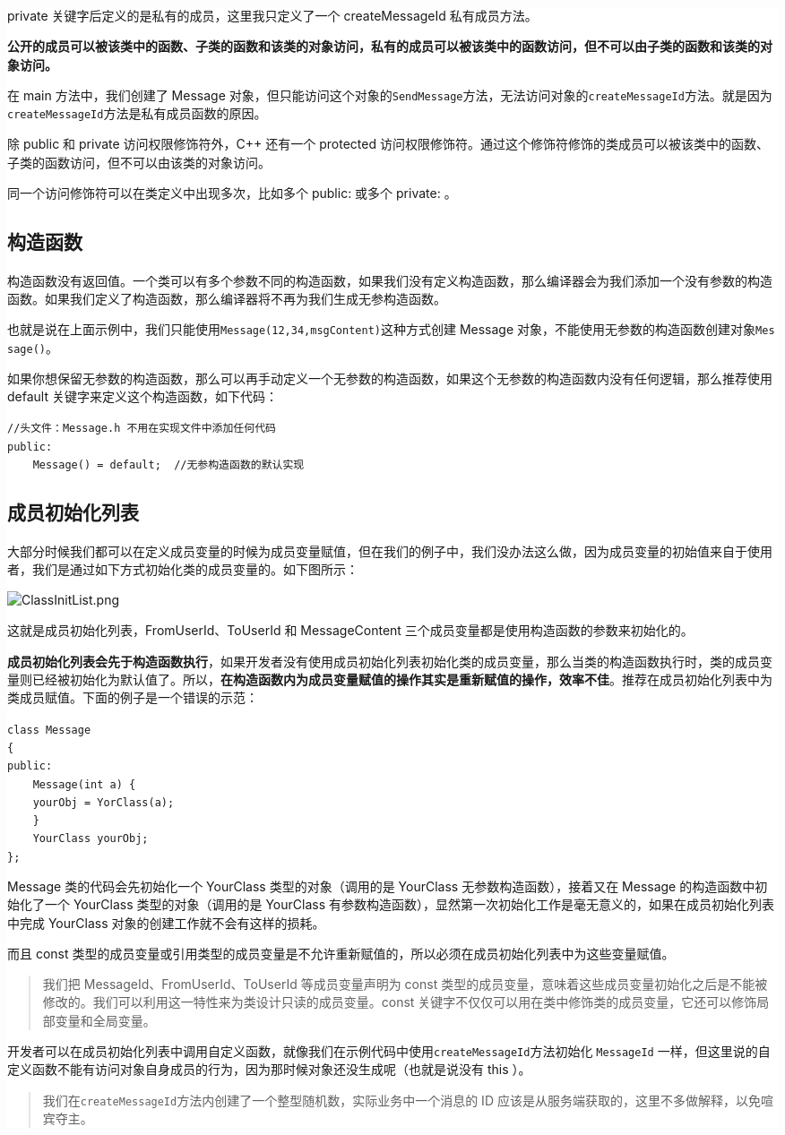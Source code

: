 private 关键字后定义的是私有的成员，这里我只定义了一个 createMessageId 私有成员方法。

**公开的成员可以被该类中的函数、子类的函数和该类的对象访问，私有的成员可以被该类中的函数访问，但不可以由子类的函数和该类的对象访问。**

在 main 方法中，我们创建了 Message 对象，但只能访问这个对象的`SendMessage`方法，无法访问对象的`createMessageId`方法。就是因为`createMessageId`方法是私有成员函数的原因。

除 public 和 private 访问权限修饰符外，C++ 还有一个 protected 访问权限修饰符。通过这个修饰符修饰的类成员可以被该类中的函数、子类的函数访问，但不可以由该类的对象访问。

同一个访问修饰符可以在类定义中出现多次，比如多个 public: 或多个 private: 。

构造函数
----

构造函数没有返回值。一个类可以有多个参数不同的构造函数，如果我们没有定义构造函数，那么编译器会为我们添加一个没有参数的构造函数。如果我们定义了构造函数，那么编译器将不再为我们生成无参构造函数。

也就是说在上面示例中，我们只能使用`Message(12,34,msgContent)`这种方式创建 Message 对象，不能使用无参数的构造函数创建对象`Message()`。

如果你想保留无参数的构造函数，那么可以再手动定义一个无参数的构造函数，如果这个无参数的构造函数内没有任何逻辑，那么推荐使用 default 关键字来定义这个构造函数，如下代码：

    //头文件：Message.h 不用在实现文件中添加任何代码
    public:
        Message() = default;  //无参构造函数的默认实现
    

成员初始化列表
-------

大部分时候我们都可以在定义成员变量的时候为成员变量赋值，但在我们的例子中，我们没办法这么做，因为成员变量的初始值来自于使用者，我们是通过如下方式初始化类的成员变量的。如下图所示：

![ClassInitList.png](https://p1-juejin.byteimg.com/tos-cn-i-k3u1fbpfcp/6852b33979bf49aaa99238b8d80f3d8f~tplv-k3u1fbpfcp-jj-mark:1600:0:0:0:q75.image#?w=1068&h=256&s=41773&e=png&b=fffefe)

这就是成员初始化列表，FromUserId、ToUserId 和 MessageContent 三个成员变量都是使用构造函数的参数来初始化的。

**成员初始化列表会先于构造函数执行**，如果开发者没有使用成员初始化列表初始化类的成员变量，那么当类的构造函数执行时，类的成员变量则已经被初始化为默认值了。所以，**在构造函数内为成员变量赋值的操作其实是重新赋值的操作，效率不佳**。推荐在成员初始化列表中为类成员赋值。下面的例子是一个错误的示范：

    class Message
    {
    public:
        Message(int a) {
    	yourObj = YorClass(a);
        }
    	YourClass yourObj;
    };
    

Message 类的代码会先初始化一个 YourClass 类型的对象（调用的是 YourClass 无参数构造函数），接着又在 Message 的构造函数中初始化了一个 YourClass 类型的对象（调用的是 YourClass 有参数构造函数），显然第一次初始化工作是毫无意义的，如果在成员初始化列表中完成 YourClass 对象的创建工作就不会有这样的损耗。

而且 const 类型的成员变量或引用类型的成员变量是不允许重新赋值的，所以必须在成员初始化列表中为这些变量赋值。

> 我们把 MessageId、FromUserId、ToUserId 等成员变量声明为 const 类型的成员变量，意味着这些成员变量初始化之后是不能被修改的。我们可以利用这一特性来为类设计只读的成员变量。const 关键字不仅仅可以用在类中修饰类的成员变量，它还可以修饰局部变量和全局变量。

开发者可以在成员初始化列表中调用自定义函数，就像我们在示例代码中使用`createMessageId`方法初始化 `MessageId` 一样，但这里说的自定义函数不能有访问对象自身成员的行为，因为那时候对象还没生成呢（也就是说没有 this ）。

> 我们在`createMessageId`方法内创建了一个整型随机数，实际业务中一个消息的 ID 应该是从服务端获取的，这里不多做解释，以免喧宾夺主。
